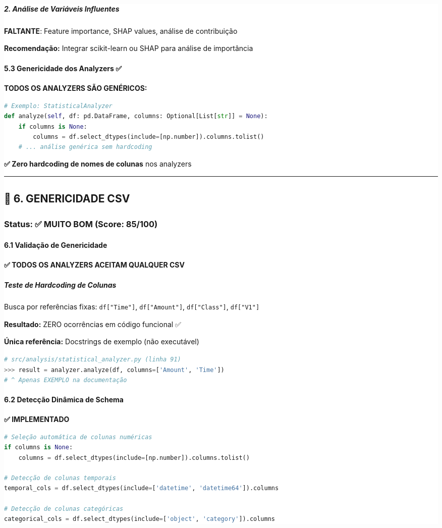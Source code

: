 ##### 2. Análise de Variáveis Influentes

**FALTANTE**: Feature importance, SHAP values, análise de contribuição

**Recomendação:** Integrar scikit-learn ou SHAP para análise de importância

#### 5.3 Genericidade dos Analyzers ✅

**TODOS OS ANALYZERS SÃO GENÉRICOS:**

```python
# Exemplo: StatisticalAnalyzer
def analyze(self, df: pd.DataFrame, columns: Optional[List[str]] = None):
    if columns is None:
        columns = df.select_dtypes(include=[np.number]).columns.tolist()
    # ... análise genérica sem hardcoding
```

**✅ Zero hardcoding de nomes de colunas** nos analyzers

---

## 🎯 6. GENERICIDADE CSV

### Status: ✅ **MUITO BOM** (Score: 85/100)

#### 6.1 Validação de Genericidade

**✅ TODOS OS ANALYZERS ACEITAM QUALQUER CSV**

##### Teste de Hardcoding de Colunas

Busca por referências fixas: `df["Time"]`, `df["Amount"]`, `df["Class"]`, `df["V1"]`

**Resultado:** ZERO ocorrências em código funcional ✅

**Única referência:** Docstrings de exemplo (não executável)

```python
# src/analysis/statistical_analyzer.py (linha 91)
>>> result = analyzer.analyze(df, columns=['Amount', 'Time'])
# ^ Apenas EXEMPLO na documentação
```

#### 6.2 Detecção Dinâmica de Schema

**✅ IMPLEMENTADO**

```python
# Seleção automática de colunas numéricas
if columns is None:
    columns = df.select_dtypes(include=[np.number]).columns.tolist()

# Detecção de colunas temporais
temporal_cols = df.select_dtypes(include=['datetime', 'datetime64']).columns

# Detecção de colunas categóricas
categorical_cols = df.select_dtypes(include=['object', 'category']).columns
```
